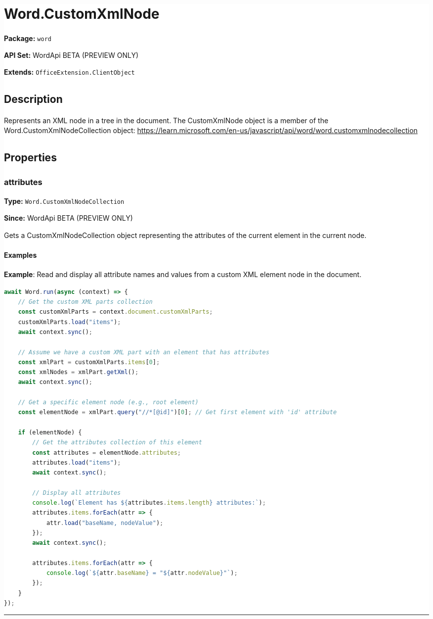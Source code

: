# Word.CustomXmlNode

**Package:** `word`

**API Set:** WordApi BETA (PREVIEW ONLY)

**Extends:** `OfficeExtension.ClientObject`

## Description

Represents an XML node in a tree in the document. The CustomXmlNode object is a member of the Word.CustomXmlNodeCollection object: https://learn.microsoft.com/en-us/javascript/api/word/word.customxmlnodecollection

## Properties

### attributes

**Type:** `Word.CustomXmlNodeCollection`

**Since:** WordApi BETA (PREVIEW ONLY)

Gets a CustomXmlNodeCollection object representing the attributes of the current element in the current node.

#### Examples

**Example**: Read and display all attribute names and values from a custom XML element node in the document.

```typescript
await Word.run(async (context) => {
    // Get the custom XML parts collection
    const customXmlParts = context.document.customXmlParts;
    customXmlParts.load("items");
    await context.sync();

    // Assume we have a custom XML part with an element that has attributes
    const xmlPart = customXmlParts.items[0];
    const xmlNodes = xmlPart.getXml();
    await context.sync();

    // Get a specific element node (e.g., root element)
    const elementNode = xmlPart.query("//*[@id]")[0]; // Get first element with 'id' attribute
    
    if (elementNode) {
        // Get the attributes collection of this element
        const attributes = elementNode.attributes;
        attributes.load("items");
        await context.sync();

        // Display all attributes
        console.log(`Element has ${attributes.items.length} attributes:`);
        attributes.items.forEach(attr => {
            attr.load("baseName, nodeValue");
        });
        await context.sync();

        attributes.items.forEach(attr => {
            console.log(`${attr.baseName} = "${attr.nodeValue}"`);
        });
    }
});
```

---